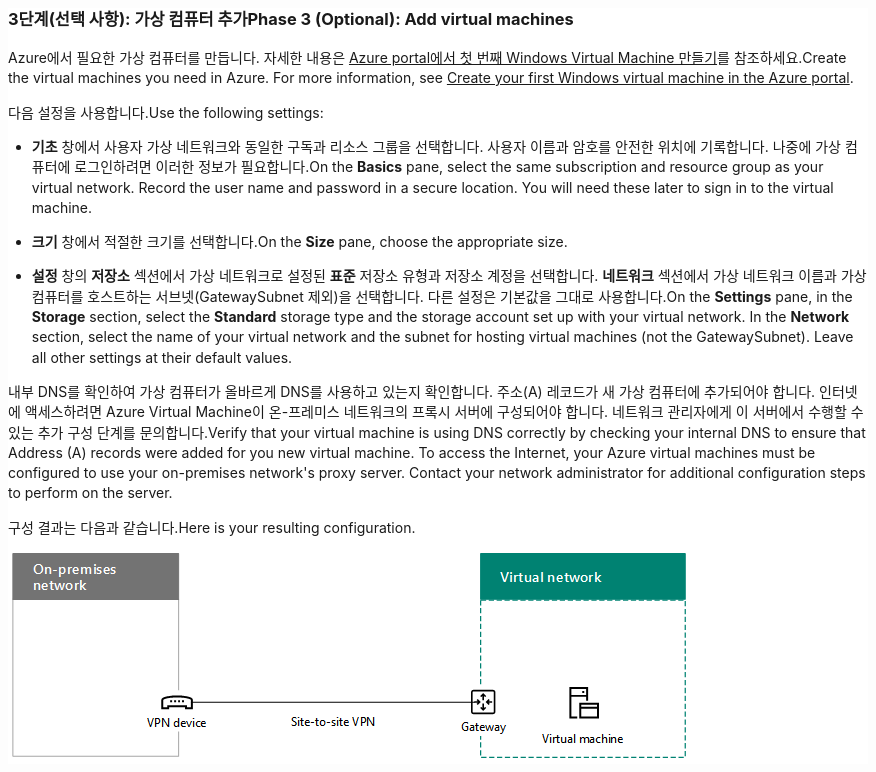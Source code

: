 ### <a name="phase-3-optional-add-virtual-machines"></a><span data-ttu-id="d4d4e-319">3단계(선택 사항): 가상 컴퓨터 추가</span><span class="sxs-lookup"><span data-stu-id="d4d4e-319">Phase 3 (Optional): Add virtual machines</span></span>
<span data-ttu-id="d4d4e-320"><a name="Phase2"> </a></span><span class="sxs-lookup"><span data-stu-id="d4d4e-320"><a name="Phase2"> </a></span></span>

<span data-ttu-id="d4d4e-p127">Azure에서 필요한 가상 컴퓨터를 만듭니다. 자세한 내용은 [Azure portal에서 첫 번째 Windows Virtual Machine 만들기](https://go.microsoft.com/fwlink/p/?LinkId=393098)를 참조하세요.</span><span class="sxs-lookup"><span data-stu-id="d4d4e-p127">Create the virtual machines you need in Azure. For more information, see [Create your first Windows virtual machine in the Azure portal](https://go.microsoft.com/fwlink/p/?LinkId=393098).</span></span>
  
<span data-ttu-id="d4d4e-323">다음 설정을 사용합니다.</span><span class="sxs-lookup"><span data-stu-id="d4d4e-323">Use the following settings:</span></span>
  
- <span data-ttu-id="d4d4e-p128">**기초** 창에서 사용자 가상 네트워크와 동일한 구독과 리소스 그룹을 선택합니다. 사용자 이름과 암호를 안전한 위치에 기록합니다. 나중에 가상 컴퓨터에 로그인하려면 이러한 정보가 필요합니다.</span><span class="sxs-lookup"><span data-stu-id="d4d4e-p128">On the **Basics** pane, select the same subscription and resource group as your virtual network. Record the user name and password in a secure location. You will need these later to sign in to the virtual machine.</span></span>
    
- <span data-ttu-id="d4d4e-327">**크기** 창에서 적절한 크기를 선택합니다.</span><span class="sxs-lookup"><span data-stu-id="d4d4e-327">On the **Size** pane, choose the appropriate size.</span></span>
    
- <span data-ttu-id="d4d4e-p129">**설정** 창의 **저장소** 섹션에서 가상 네트워크로 설정된 **표준** 저장소 유형과 저장소 계정을 선택합니다. **네트워크** 섹션에서 가상 네트워크 이름과 가상 컴퓨터를 호스트하는 서브넷(GatewaySubnet 제외)을 선택합니다. 다른 설정은 기본값을 그대로 사용합니다.</span><span class="sxs-lookup"><span data-stu-id="d4d4e-p129">On the **Settings** pane, in the **Storage** section, select the **Standard** storage type and the storage account set up with your virtual network. In the **Network** section, select the name of your virtual network and the subnet for hosting virtual machines (not the GatewaySubnet). Leave all other settings at their default values.</span></span>
    
<span data-ttu-id="d4d4e-p130">내부 DNS를 확인하여 가상 컴퓨터가 올바르게 DNS를 사용하고 있는지 확인합니다. 주소(A) 레코드가 새 가상 컴퓨터에 추가되어야 합니다. 인터넷에 액세스하려면 Azure Virtual Machine이 온-프레미스 네트워크의 프록시 서버에 구성되어야 합니다. 네트워크 관리자에게 이 서버에서 수행할 수 있는 추가 구성 단계를 문의합니다.</span><span class="sxs-lookup"><span data-stu-id="d4d4e-p130">Verify that your virtual machine is using DNS correctly by checking your internal DNS to ensure that Address (A) records were added for you new virtual machine. To access the Internet, your Azure virtual machines must be configured to use your on-premises network's proxy server. Contact your network administrator for additional configuration steps to perform on the server.</span></span>
  
<span data-ttu-id="d4d4e-334">구성 결과는 다음과 같습니다.</span><span class="sxs-lookup"><span data-stu-id="d4d4e-334">Here is your resulting configuration.</span></span>
  
![이제 Virtual Network는 온-프레미스 네트워크에서 액세스할 수 있는 가상 컴퓨터를 호스트합니다.](images/86ab63a6-bfae-4f75-8470-bd40dff123ac.png)
  